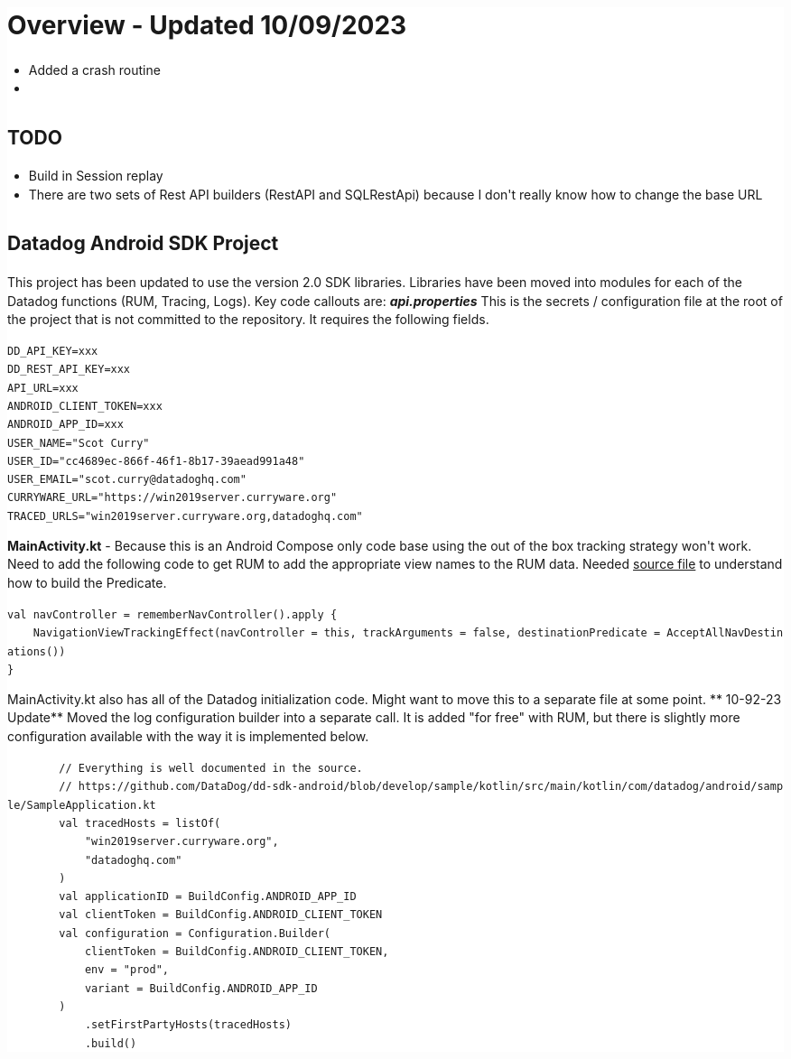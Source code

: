 # Overview - Updated 10/09/2023
* Added a crash routine
* 
## TODO

- Build in Session replay
- There are two sets of Rest API builders (RestAPI and SQLRestApi) because I don't really know how to change the base URL

## Datadog Android SDK Project

This project has been updated to use the version 2.0 SDK libraries.  Libraries have been moved into modules for each of the Datadog functions (RUM, Tracing, Logs).  Key code callouts are:
***api.properties*** This is the secrets / configuration file at the root of the project that is not committed to the repository.  It requires the following fields.
```
DD_API_KEY=xxx
DD_REST_API_KEY=xxx
API_URL=xxx
ANDROID_CLIENT_TOKEN=xxx
ANDROID_APP_ID=xxx
USER_NAME="Scot Curry"
USER_ID="cc4689ec-866f-46f1-8b17-39aead991a48"
USER_EMAIL="scot.curry@datadoghq.com"
CURRYWARE_URL="https://win2019server.curryware.org"
TRACED_URLS="win2019server.curryware.org,datadoghq.com"
```
**MainActivity.kt** - Because this is an Android Compose only code base using the out of the box tracking strategy won't work.  Need to add the following code to get RUM to add the appropriate view names to the RUM data.
Needed [source file](https://github.com/DataDog/dd-sdk-android/blob/develop/integrations/dd-sdk-android-compose/src/main/kotlin/com/datadog/android/compose/Navigation.kt) to understand how to build the Predicate.
```
val navController = rememberNavController().apply { 
    NavigationViewTrackingEffect(navController = this, trackArguments = false, destinationPredicate = AcceptAllNavDestinations())
}
```

MainActivity.kt also has all of the Datadog initialization code.  Might want to move this to a separate file at some point.
** 10-92-23 Update** Moved the log configuration builder into a separate call.  It is added "for free" with RUM, but there is
slightly more configuration available with the way it is implemented below.
```
        // Everything is well documented in the source.
        // https://github.com/DataDog/dd-sdk-android/blob/develop/sample/kotlin/src/main/kotlin/com/datadog/android/sample/SampleApplication.kt
        val tracedHosts = listOf(
            "win2019server.curryware.org",
            "datadoghq.com"
        )
        val applicationID = BuildConfig.ANDROID_APP_ID
        val clientToken = BuildConfig.ANDROID_CLIENT_TOKEN
        val configuration = Configuration.Builder(
            clientToken = BuildConfig.ANDROID_CLIENT_TOKEN,
            env = "prod",
            variant = BuildConfig.ANDROID_APP_ID
        )
            .setFirstPartyHosts(tracedHosts)
            .build()

```